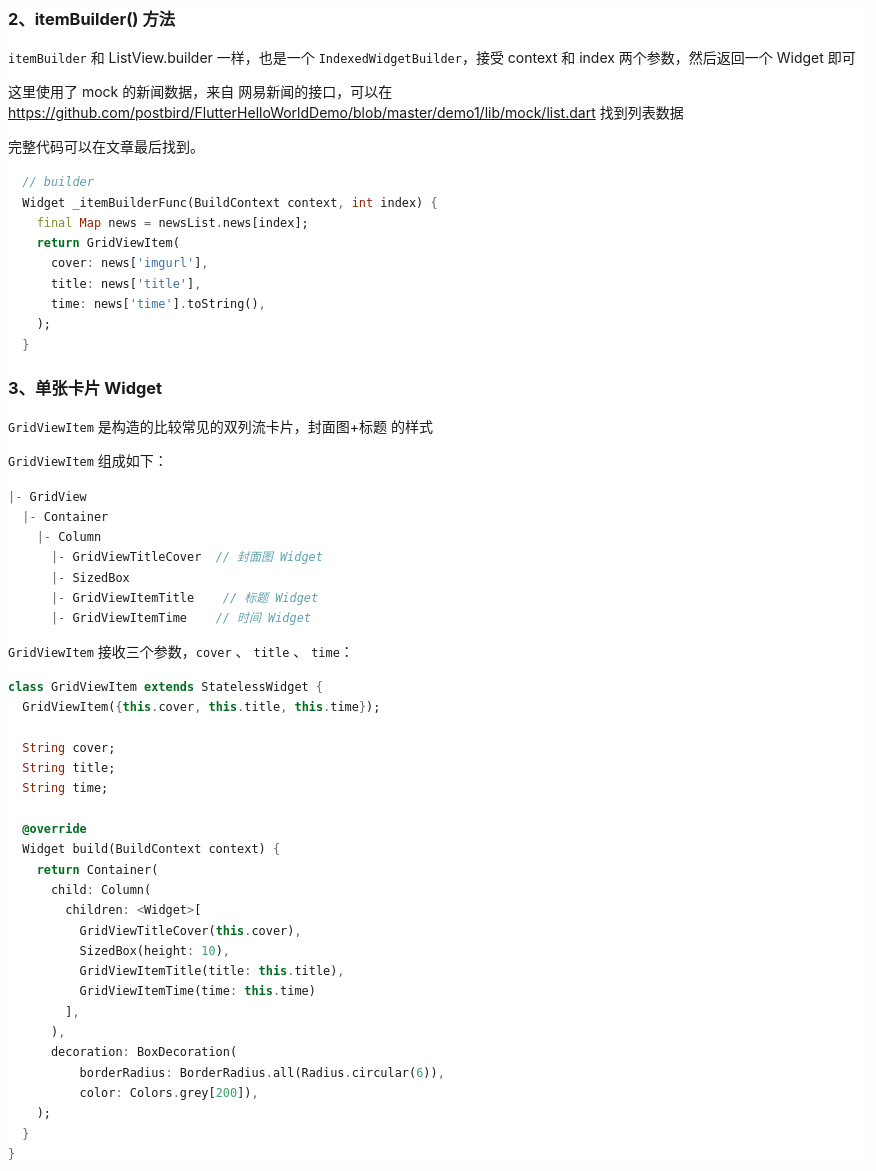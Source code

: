 

### 2、itemBuilder() 方法

`itemBuilder` 和 ListView.builder 一样，也是一个 `IndexedWidgetBuilder`，接受 context 和 index 两个参数，然后返回一个 Widget 即可

这里使用了 mock 的新闻数据，来自 网易新闻的接口，可以在 https://github.com/postbird/FlutterHelloWorldDemo/blob/master/demo1/lib/mock/list.dart 找到列表数据

完整代码可以在文章最后找到。

```dart
  // builder
  Widget _itemBuilderFunc(BuildContext context, int index) {
    final Map news = newsList.news[index];
    return GridViewItem(
      cover: news['imgurl'],
      title: news['title'],
      time: news['time'].toString(),
    );
  }
```



### 3、单张卡片 Widget

`GridViewItem` 是构造的比较常见的双列流卡片，封面图+标题 的样式

`GridViewItem` 组成如下：

```dart
|- GridView
  |- Container
    |- Column
      |- GridViewTitleCover  // 封面图 Widget
      |- SizedBox 
      |- GridViewItemTitle    // 标题 Widget
      |- GridViewItemTime    // 时间 Widget
```

`GridViewItem` 接收三个参数，`cover` 、 `title` 、 `time`：

```dart
class GridViewItem extends StatelessWidget {
  GridViewItem({this.cover, this.title, this.time});

  String cover;
  String title;
  String time;

  @override
  Widget build(BuildContext context) {
    return Container(
      child: Column(
        children: <Widget>[
          GridViewTitleCover(this.cover),
          SizedBox(height: 10),
          GridViewItemTitle(title: this.title),
          GridViewItemTime(time: this.time)
        ],
      ),
      decoration: BoxDecoration(
          borderRadius: BorderRadius.all(Radius.circular(6)),
          color: Colors.grey[200]),
    );
  }
}
```